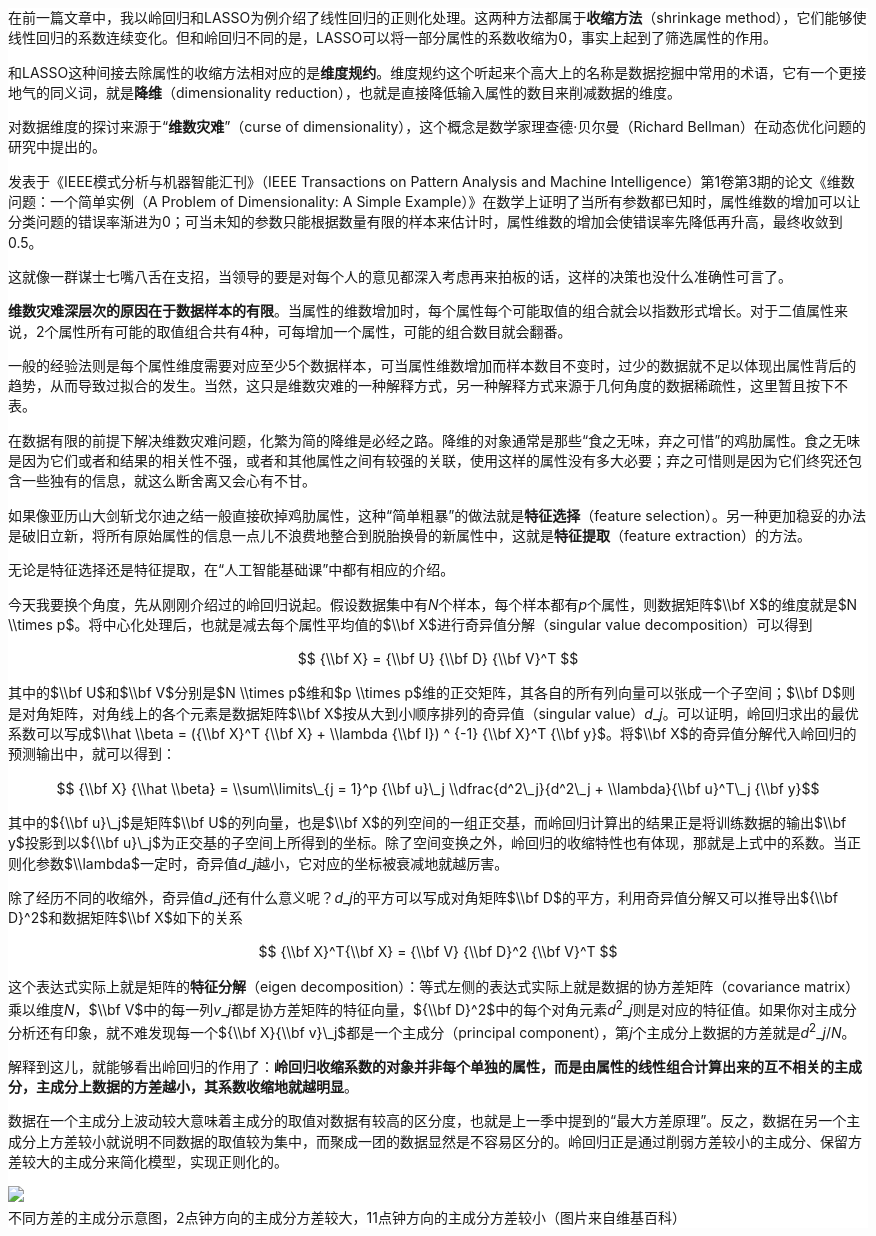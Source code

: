 在前一篇文章中，我以岭回归和LASSO为例介绍了线性回归的正则化处理。这两种方法都属于**收缩方法**（shrinkage method），它们能够使线性回归的系数连续变化。但和岭回归不同的是，LASSO可以将一部分属性的系数收缩为0，事实上起到了筛选属性的作用。

和LASSO这种间接去除属性的收缩方法相对应的是**维度规约**。维度规约这个听起来个高大上的名称是数据挖掘中常用的术语，它有一个更接地气的同义词，就是**降维**（dimensionality reduction），也就是直接降低输入属性的数目来削减数据的维度。

对数据维度的探讨来源于“**维数灾难**”（curse of dimensionality），这个概念是数学家理查德·贝尔曼（Richard Bellman）在动态优化问题的研究中提出的。

发表于《IEEE模式分析与机器智能汇刊》（IEEE Transactions on Pattern Analysis and Machine Intelligence）第1卷第3期的论文《维数问题：一个简单实例（A Problem of Dimensionality: A Simple Example）》在数学上证明了当所有参数都已知时，属性维数的增加可以让分类问题的错误率渐进为0；可当未知的参数只能根据数量有限的样本来估计时，属性维数的增加会使错误率先降低再升高，最终收敛到0.5。

这就像一群谋士七嘴八舌在支招，当领导的要是对每个人的意见都深入考虑再来拍板的话，这样的决策也没什么准确性可言了。

**维数灾难深层次的原因在于数据样本的有限**。当属性的维数增加时，每个属性每个可能取值的组合就会以指数形式增长。对于二值属性来说，2个属性所有可能的取值组合共有4种，可每增加一个属性，可能的组合数目就会翻番。

一般的经验法则是每个属性维度需要对应至少5个数据样本，可当属性维数增加而样本数目不变时，过少的数据就不足以体现出属性背后的趋势，从而导致过拟合的发生。当然，这只是维数灾难的一种解释方式，另一种解释方式来源于几何角度的数据稀疏性，这里暂且按下不表。

在数据有限的前提下解决维数灾难问题，化繁为简的降维是必经之路。降维的对象通常是那些“食之无味，弃之可惜”的鸡肋属性。食之无味是因为它们或者和结果的相关性不强，或者和其他属性之间有较强的关联，使用这样的属性没有多大必要；弃之可惜则是因为它们终究还包含一些独有的信息，就这么断舍离又会心有不甘。

如果像亚历山大剑斩戈尔迪之结一般直接砍掉鸡肋属性，这种“简单粗暴”的做法就是**特征选择**（feature selection）。另一种更加稳妥的办法是破旧立新，将所有原始属性的信息一点儿不浪费地整合到脱胎换骨的新属性中，这就是**特征提取**（feature extraction）的方法。

无论是特征选择还是特征提取，在“人工智能基础课”中都有相应的介绍。

今天我要换个角度，先从刚刚介绍过的岭回归说起。假设数据集中有$N$个样本，每个样本都有$p$个属性，则数据矩阵$\\bf X$的维度就是$N \\times p$。将中心化处理后，也就是减去每个属性平均值的$\\bf X$进行奇异值分解（singular value decomposition）可以得到

$$ {\\bf X} = {\\bf U} {\\bf D} {\\bf V}^T $$

其中的$\\bf U$和$\\bf V$分别是$N \\times p$维和$p \\times p$维的正交矩阵，其各自的所有列向量可以张成一个子空间；$\\bf D$则是对角矩阵，对角线上的各个元素是数据矩阵$\\bf X$按从大到小顺序排列的奇异值（singular value）$d\_j$。可以证明，岭回归求出的最优系数可以写成$\\hat \\beta = ({\\bf X}^T {\\bf X} + \\lambda {\\bf I}) ^ {-1} {\\bf X}^T {\\bf y}$。将$\\bf X$的奇异值分解代入岭回归的预测输出中，就可以得到：

$$ {\\bf X} {\\hat \\beta} = \\sum\\limits\_{j = 1}^p {\\bf u}\_j \\dfrac{d^2\_j}{d^2\_j + \\lambda}{\\bf u}^T\_j {\\bf y}$$

其中的${\\bf u}\_j$是矩阵$\\bf U$的列向量，也是$\\bf X$的列空间的一组正交基，而岭回归计算出的结果正是将训练数据的输出$\\bf y$投影到以${\\bf u}\_j$为正交基的子空间上所得到的坐标。除了空间变换之外，岭回归的收缩特性也有体现，那就是上式中的系数。当正则化参数$\\lambda$一定时，奇异值$d\_j$越小，它对应的坐标被衰减地就越厉害。

除了经历不同的收缩外，奇异值$d\_j$还有什么意义呢？$d\_j$的平方可以写成对角矩阵$\\bf D$的平方，利用奇异值分解又可以推导出${\\bf D}^2$和数据矩阵$\\bf X$如下的关系

$$ {\\bf X}^T{\\bf X} = {\\bf V} {\\bf D}^2 {\\bf V}^T $$

这个表达式实际上就是矩阵的**特征分解**（eigen decomposition）：等式左侧的表达式实际上就是数据的协方差矩阵（covariance matrix）乘以维度$N$，$\\bf V$中的每一列$v\_j$都是协方差矩阵的特征向量，${\\bf D}^2$中的每个对角元素$d^2\_j$则是对应的特征值。如果你对主成分分析还有印象，就不难发现每一个${\\bf X}{\\bf v}\_j$都是一个主成分（principal component），第$j$个主成分上数据的方差就是$d^2\_j / N$。

解释到这儿，就能够看出岭回归的作用了：**岭回归收缩系数的对象并非每个单独的属性，而是由属性的线性组合计算出来的互不相关的主成分，主成分上数据的方差越小，其系数收缩地就越明显**。

数据在一个主成分上波动较大意味着主成分的取值对数据有较高的区分度，也就是上一季中提到的“最大方差原理”。反之，数据在另一个主成分上方差较小就说明不同数据的取值较为集中，而聚成一团的数据显然是不容易区分的。岭回归正是通过削弱方差较小的主成分、保留方差较大的主成分来简化模型，实现正则化的。

![](https://static001.geekbang.org/resource/image/ea/64/ea5287f918ab983e30607dc988839264.png?wh=720%2A720)  
﻿﻿不同方差的主成分示意图，2点钟方向的主成分方差较大，11点钟方向的主成分方差较小（图片来自维基百科）
